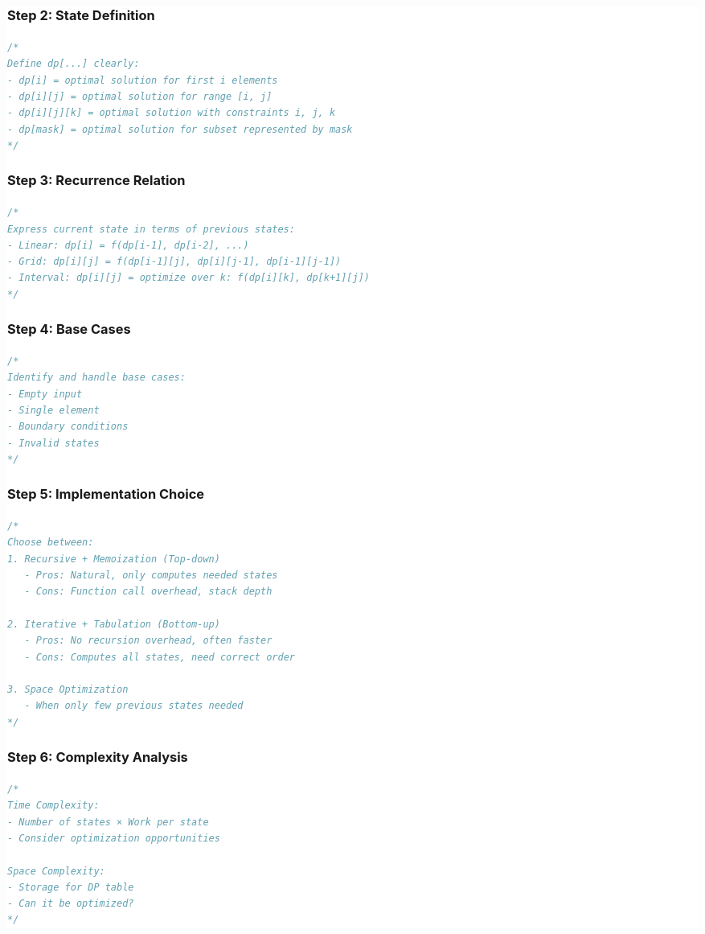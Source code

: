 ### Step 2: State Definition
```javascript
/*
Define dp[...] clearly:
- dp[i] = optimal solution for first i elements
- dp[i][j] = optimal solution for range [i, j]
- dp[i][j][k] = optimal solution with constraints i, j, k
- dp[mask] = optimal solution for subset represented by mask
*/
```

### Step 3: Recurrence Relation
```javascript
/*
Express current state in terms of previous states:
- Linear: dp[i] = f(dp[i-1], dp[i-2], ...)
- Grid: dp[i][j] = f(dp[i-1][j], dp[i][j-1], dp[i-1][j-1])
- Interval: dp[i][j] = optimize over k: f(dp[i][k], dp[k+1][j])
*/
```

### Step 4: Base Cases
```javascript
/*
Identify and handle base cases:
- Empty input
- Single element
- Boundary conditions
- Invalid states
*/
```

### Step 5: Implementation Choice
```javascript
/*
Choose between:
1. Recursive + Memoization (Top-down)
   - Pros: Natural, only computes needed states
   - Cons: Function call overhead, stack depth

2. Iterative + Tabulation (Bottom-up)  
   - Pros: No recursion overhead, often faster
   - Cons: Computes all states, need correct order

3. Space Optimization
   - When only few previous states needed
*/
```

### Step 6: Complexity Analysis
```javascript
/*
Time Complexity:
- Number of states × Work per state
- Consider optimization opportunities

Space Complexity:
- Storage for DP table
- Can it be optimized?
*/
```
